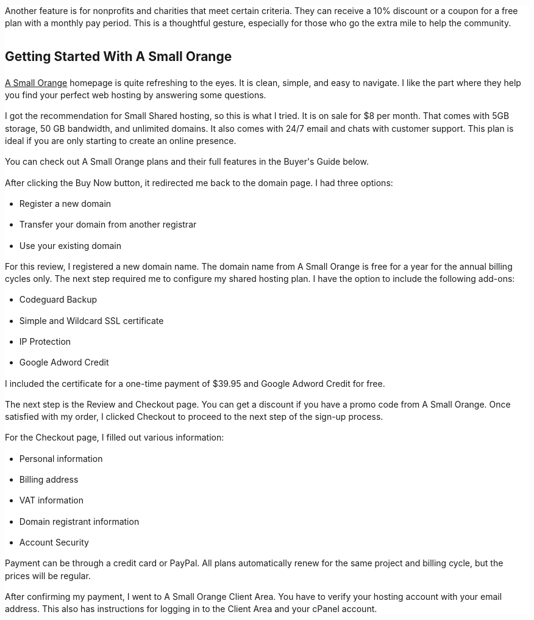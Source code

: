 Another feature is for nonprofits and charities that meet certain criteria. They can receive a 10% discount or a coupon for a free plan with a monthly pay period. This is a thoughtful gesture, especially for those who go the extra mile to help the community.

## Getting Started With A Small Orange

[A Small Orange](https://serp.ly/a-small-orange) homepage is quite refreshing to the eyes. It is clean, simple, and easy to navigate. I like the part where they help you find your perfect web hosting by answering some questions.

I got the recommendation for Small Shared hosting, so this is what I tried. It is on sale for $8 per month. That comes with 5GB storage, 50 GB bandwidth, and unlimited domains. It also comes with 24/7 email and chats with customer support. This plan is ideal if you are only starting to create an online presence.

You can check out A Small Orange plans and their full features in the Buyer's Guide below.

After clicking the Buy Now button, it redirected me back to the domain page. I had three options:

- Register a new domain

- Transfer your domain from another registrar

- Use your existing domain

For this review, I registered a new domain name. The domain name from A Small Orange is free for a year for the annual billing cycles only. The next step required me to configure my shared hosting plan. I have the option to include the following add-ons:

- Codeguard Backup

- Simple and Wildcard SSL certificate

- IP Protection

- Google Adword Credit

I included the certificate for a one-time payment of $39.95 and Google Adword Credit for free.

The next step is the Review and Checkout page. You can get a discount if you have a promo code from A Small Orange. Once satisfied with my order, I clicked Checkout to proceed to the next step of the sign-up process.

For the Checkout page, I filled out various information:

- Personal information

- Billing address

- VAT information

- Domain registrant information

- Account Security

Payment can be through a credit card or PayPal. All plans automatically renew for the same project and billing cycle, but the prices will be regular.

After confirming my payment, I went to A Small Orange Client Area. You have to verify your hosting account with your email address. This also has instructions for logging in to the Client Area and your cPanel account.

